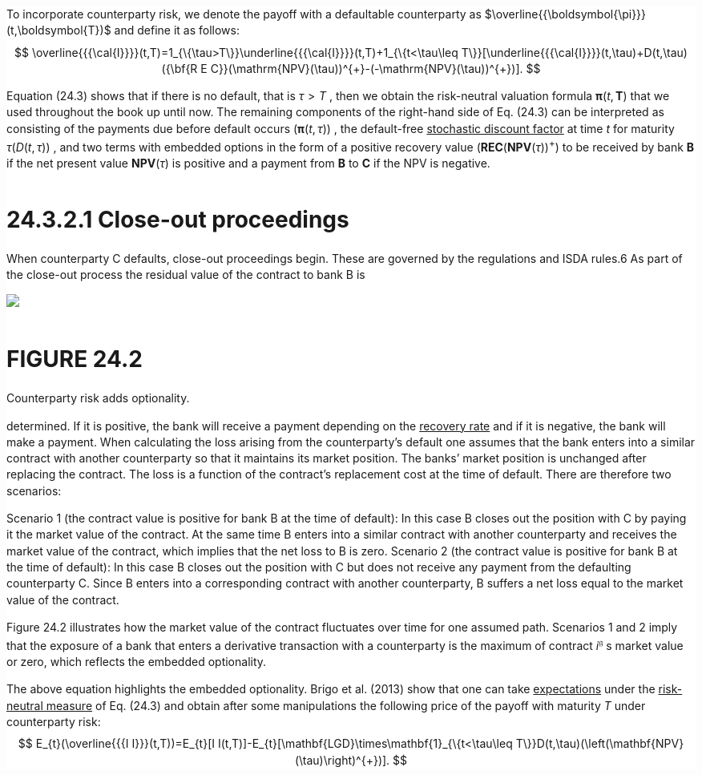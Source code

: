 To incorporate counterparty risk, we denote the payoff with a defaultable counterparty as $\overline{{\boldsymbol{\pi}}}(t,\boldsymbol{T})$ and define it as follows:  
$$
\overline{{{\cal{I}}}}(t,T)=1_{\{\tau>T\}}\underline{{{\cal{I}}}}(t,T)+1_{\{t<\tau\leq T\}}[\underline{{{\cal{I}}}}(t,\tau)+D(t,\tau)({\bf{R E C}}(\mathrm{NPV}(\tau))^{+}-(-\mathrm{NPV}(\tau))^{+})].
$$  

Equation (24.3) shows that if there is no default, that is $\tau>T$ , then we obtain the risk-neutral valuation formula $\pmb{\pi}(t,\pmb{T})$ that we used throughout the book up until now. The remaining components of the right-hand side of Eq. (24.3) can be interpreted as consisting of the payments due before default occurs $(\boldsymbol{\pi}(t,\tau))$ , the default-free [stochastic discount factor](../../Financial%20Markets/Financial%20Asset%20Pricing%20Theory%20Overview/Chapter%204%20-%20State%20Prices/Definitions%20and%20Immediate%20Consequences.md) at time $t$ for maturity $\tau(D(t,\tau))$ , and two terms with embedded options in the form of a positive recovery value $(\mathbf{REC}(\mathbf{NPV}(\tau))^{+})$ to be received by bank $\mathbf{B}$ if the net present value $\mathbf{NPV}(\tau)$ is positive and a payment from $\mathbf{B}$ to $\mathbf{C}$ if the NPV is negative.  

# 24.3.2.1 Close-out proceedings  

When counterparty C defaults, close-out proceedings begin. These are governed by the regulations and ISDA rules.6 As part of the close-out process the residual value of the contract to bank B is  

![](61a4d4c724018832bf25de7da8ea26b6407e4a1751211780987741ccb789752f.jpg)  

# FIGURE 24.2  

Counterparty risk adds optionality.  

determined. If it is positive, the bank will receive a payment depending on the [recovery rate](../../Credit%20Markets/Credit%20Markets%20Session%203.md) and if it is negative, the bank will make a payment. When calculating the loss arising from the counterparty’s default one assumes that the bank enters into a similar contract with another counterparty so that it maintains its market position. The banks’ market position is unchanged after replacing the contract. The loss is a function of the contract’s replacement cost at the time of default. There are therefore two scenarios:  

Scenario 1 (the contract value is positive for bank B at the time of default): In this case B closes out the position with C by paying it the market value of the contract. At the same time B enters into a similar contract with another counterparty and receives the market value of the contract, which implies that the net loss to B is zero. Scenario 2 (the contract value is positive for bank B at the time of default): In this case B closes out the position with C but does not receive any payment from the defaulting counterparty C. Since B enters into a corresponding contract with another counterparty, B suffers a net loss equal to the market value of the contract.  

Figure 24.2 illustrates how the market value of the contract fluctuates over time for one assumed path. Scenarios 1 and 2 imply that the exposure of a bank that enters a derivative transaction with a counterparty is the maximum of contract $i^{\mathfrak{g}}$ s market value or zero, which reflects the embedded optionality.  

The above equation highlights the embedded optionality. Brigo et al. (2013) show that one can take [expectations](../../Fixed%20Income%20Asset%20Pricing/Fixed%20Income%20Lecture%20Notes/FORWARD%20RATES%20AND%20TERM%20STRUCTURE.md) under the [risk-neutral measure](../Verifying%20Martingale%20Property%20with%20Q.md) of Eq. (24.3) and obtain after some manipulations the following price of the payoff with maturity $T$ under counterparty risk:  
$$
E_{t}(\overline{{{I I}}}(t,T))=E_{t}[I I(t,T)]-E_{t}[\mathbf{LGD}\times\mathbf{1}_{\{t<\tau\leq T\}}D(t,\tau)(\left(\mathbf{NPV}(\tau)\right)^{+})].
$$  
